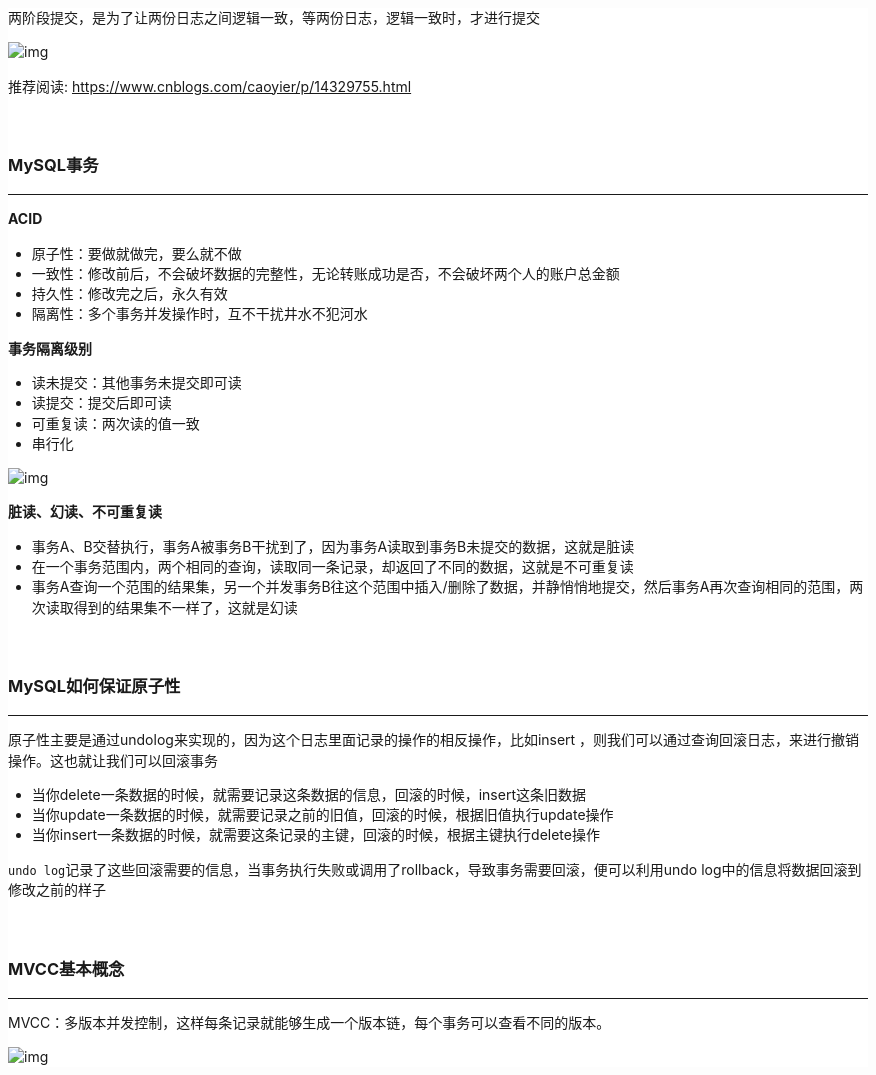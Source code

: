 两阶段提交，是为了让两份日志之间逻辑一致，等两份日志，逻辑一致时，才进行提交

![img](https://img2020.cnblogs.com/blog/1460815/202101/1460815-20210126130746571-1886988411.png)

推荐阅读: <https://www.cnblogs.com/caoyier/p/14329755.html>

<br>

### **MySQL事务**

---

**ACID**

* 原子性：要做就做完，要么就不做
* 一致性：修改前后，不会破坏数据的完整性，无论转账成功是否，不会破坏两个人的账户总金额
* 持久性：修改完之后，永久有效
* 隔离性：多个事务并发操作时，互不干扰井水不犯河水

**事务隔离级别**

* 读未提交：其他事务未提交即可读
* 读提交：提交后即可读
* 可重复读：两次读的值一致
* 串行化

![img](https://gitee.com/cookchef/test/raw/master/img/image-20211012143745523.png)

**脏读、幻读、不可重复读**

* 事务A、B交替执行，事务A被事务B干扰到了，因为事务A读取到事务B未提交的数据，这就是脏读
* 在一个事务范围内，两个相同的查询，读取同一条记录，却返回了不同的数据，这就是不可重复读
* 事务A查询一个范围的结果集，另一个并发事务B往这个范围中插入/删除了数据，并静悄悄地提交，然后事务A再次查询相同的范围，两次读取得到的结果集不一样了，这就是幻读

<br>

### **MySQL如何保证原子性**

---
原子性主要是通过undolog来实现的，因为这个日志里面记录的操作的相反操作，比如insert ，则我们可以通过查询回滚日志，来进行撤销操作。这也就让我们可以回滚事务

* 当你delete一条数据的时候，就需要记录这条数据的信息，回滚的时候，insert这条旧数据
* 当你update一条数据的时候，就需要记录之前的旧值，回滚的时候，根据旧值执行update操作
* 当你insert一条数据的时候，就需要这条记录的主键，回滚的时候，根据主键执行delete操作

`undo log`记录了这些回滚需要的信息，当事务执行失败或调用了rollback，导致事务需要回滚，便可以利用undo log中的信息将数据回滚到修改之前的样子

<br>

### **MVCC基本概念**

---
MVCC：多版本并发控制，这样每条记录就能够生成一个版本链，每个事务可以查看不同的版本。

![img](https://gitee.com/cookchef/test/raw/master/img/image-20211012145209676.png)
